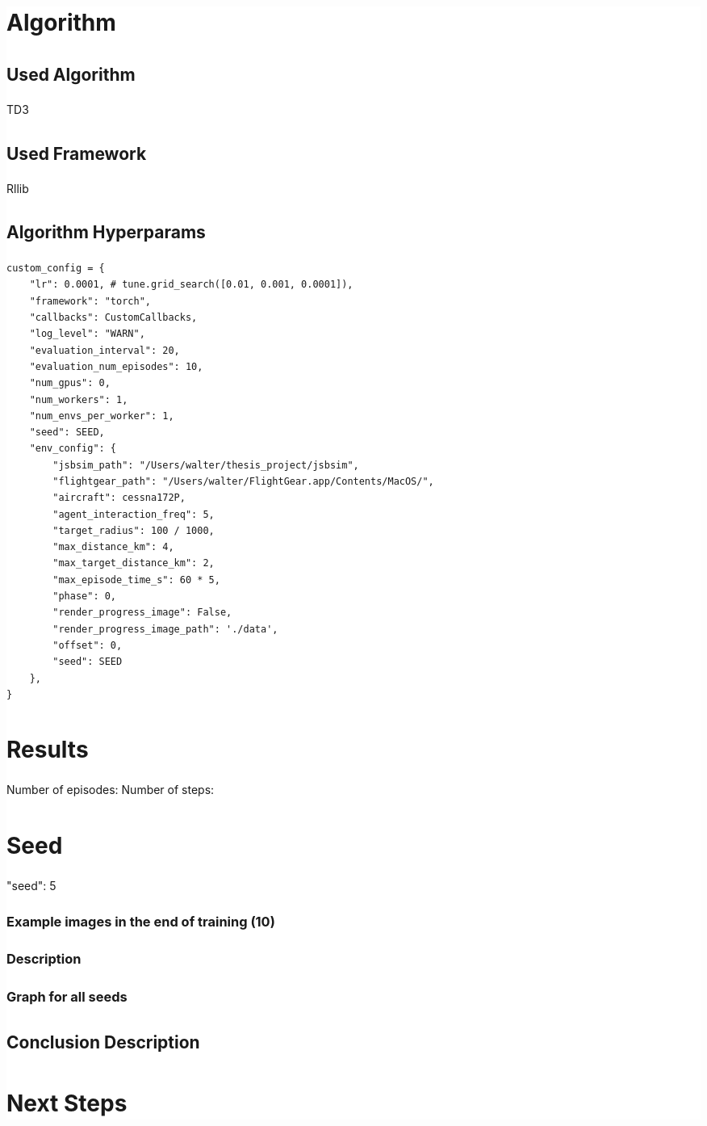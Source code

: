 # Algorithm
## Used Algorithm
TD3
## Used Framework
Rllib
## Algorithm Hyperparams
    custom_config = {
        "lr": 0.0001, # tune.grid_search([0.01, 0.001, 0.0001]),
        "framework": "torch",
        "callbacks": CustomCallbacks,
        "log_level": "WARN",
        "evaluation_interval": 20,
        "evaluation_num_episodes": 10,
        "num_gpus": 0,
        "num_workers": 1,
        "num_envs_per_worker": 1,
        "seed": SEED,
        "env_config": {
            "jsbsim_path": "/Users/walter/thesis_project/jsbsim",
            "flightgear_path": "/Users/walter/FlightGear.app/Contents/MacOS/",
            "aircraft": cessna172P,
            "agent_interaction_freq": 5,
            "target_radius": 100 / 1000,
            "max_distance_km": 4,
            "max_target_distance_km": 2,
            "max_episode_time_s": 60 * 5,
            "phase": 0,
            "render_progress_image": False,
            "render_progress_image_path": './data',
            "offset": 0,
            "seed": SEED
        },
    }
# Results
Number of episodes: 
Number of steps:


# Seed
"seed": 5


### Example images in the end of training (10)

### Description

### Graph for all seeds

## Conclusion Description

# Next Steps
